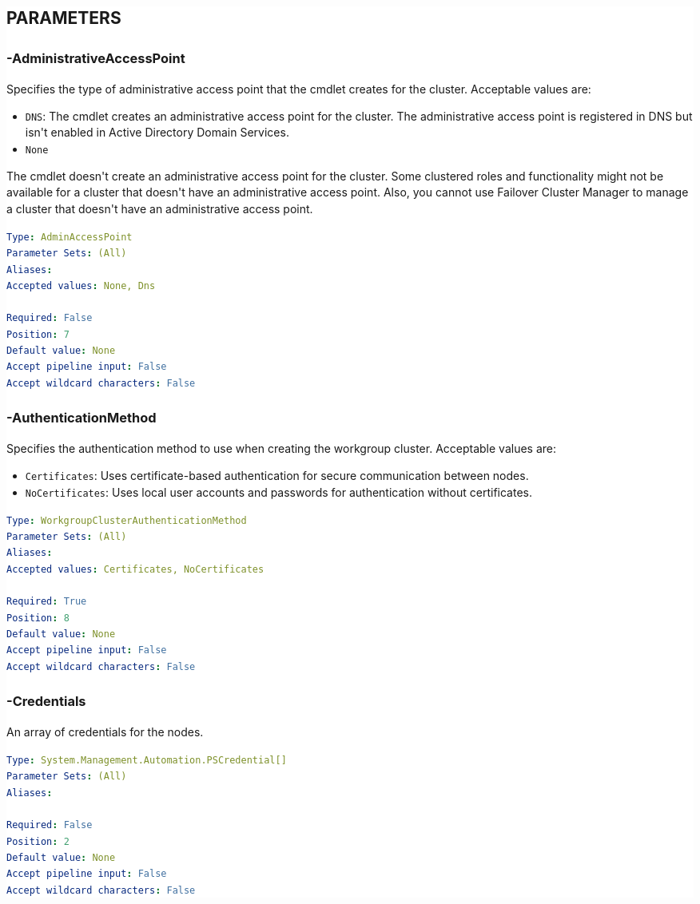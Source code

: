 ## PARAMETERS

### -AdministrativeAccessPoint

Specifies the type of administrative access point that the cmdlet creates for the cluster.
Acceptable values are:

- `DNS`: The cmdlet creates an administrative access point for the cluster. The administrative
  access point is registered in DNS but isn't enabled in Active Directory Domain Services.
- `None`

The cmdlet doesn't create an administrative access point for the cluster. Some clustered roles and
functionality might not be available for a cluster that doesn't have an administrative access
point. Also, you cannot use Failover Cluster Manager to manage a cluster that doesn't have an
administrative access point.

```yaml
Type: AdminAccessPoint
Parameter Sets: (All)
Aliases:
Accepted values: None, Dns

Required: False
Position: 7
Default value: None
Accept pipeline input: False
Accept wildcard characters: False
```

### -AuthenticationMethod
Specifies the authentication method to use when creating the workgroup cluster. Acceptable values are:
- `Certificates`: Uses certificate-based authentication for secure communication between nodes.
- `NoCertificates`: Uses local user accounts and passwords for authentication without certificates.

```yaml
Type: WorkgroupClusterAuthenticationMethod
Parameter Sets: (All)
Aliases:
Accepted values: Certificates, NoCertificates

Required: True
Position: 8
Default value: None
Accept pipeline input: False
Accept wildcard characters: False
```

### -Credentials

An array of credentials for the nodes.

```yaml
Type: System.Management.Automation.PSCredential[]
Parameter Sets: (All)
Aliases:

Required: False
Position: 2
Default value: None
Accept pipeline input: False
Accept wildcard characters: False
```
